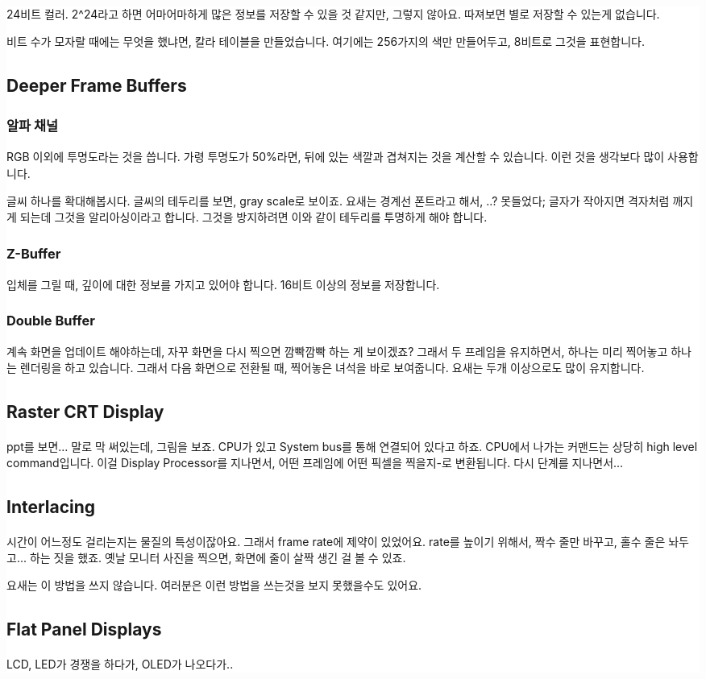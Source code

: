 24비트 컬러.
2^24라고 하면 어마어마하게 많은 정보를 저장할 수 있을 것 같지만,
그렇지 않아요.
따져보면 별로 저장할 수 있는게 없습니다.

비트 수가 모자랄 때에는 무엇을 했냐면, 칼라 테이블을 만들었습니다.
여기에는 256가지의 색만 만들어두고, 8비트로 그것을 표현합니다.

## Deeper Frame Buffers
### 알파 채널
RGB 이외에 투명도라는 것을 씁니다.
가령 투명도가 50%라면, 뒤에 있는 색깔과 겹쳐지는 것을 계산할 수 있습니다.
이런 것을 생각보다 많이 사용합니다.

글씨 하나를 확대해봅시다.
글씨의 테두리를 보면, gray scale로 보이죠.
요새는 경계선 폰트라고 해서, ..? 못들었다;
글자가 작아지면 격자처럼 깨지게 되는데 그것을 알리아싱이라고 합니다.
그것을 방지하려면 이와 같이 테두리를 투명하게 해야 합니다.

### Z-Buffer
입체를 그릴 때, 깊이에 대한 정보를 가지고 있어야 합니다.
16비트 이상의 정보를 저장합니다.

### Double Buffer
계속 화면을 업데이트 해야하는데,
자꾸 화면을 다시 찍으면 깜빡깜빡 하는 게 보이겠죠?
그래서 두 프레임을 유지하면서, 하나는 미리 찍어놓고 하나는 렌더링을 하고 있습니다.
그래서 다음 화면으로 전환될 때, 찍어놓은 녀석을 바로 보여줍니다.
요새는 두개 이상으로도 많이 유지합니다.

## Raster CRT Display
ppt를 보면... 말로 막 써있는데, 그림을 보죠.
CPU가 있고 System bus를 통해 연결되어 있다고 하죠.
CPU에서 나가는 커맨드는 상당히 high level command입니다.
이걸 Display Processor를 지나면서, 어떤 프레임에 어떤 픽셀을 찍을지-로 변환됩니다.
다시 단계를 지나면서...

## Interlacing
시간이 어느정도 걸리는지는 물질의 특성이잖아요.
그래서 frame rate에 제약이 있었어요.
rate를 높이기 위해서, 짝수 줄만 바꾸고, 홀수 줄은 놔두고... 하는 짓을 했죠.
옛날 모니터 사진을 찍으면, 화면에 줄이 살짝 생긴 걸 볼 수 있죠.

요새는 이 방법을 쓰지 않습니다.
여러분은 이런 방법을 쓰는것을 보지 못했을수도 있어요.

## Flat Panel Displays
LCD, LED가 경쟁을 하다가, OLED가 나오다가..
